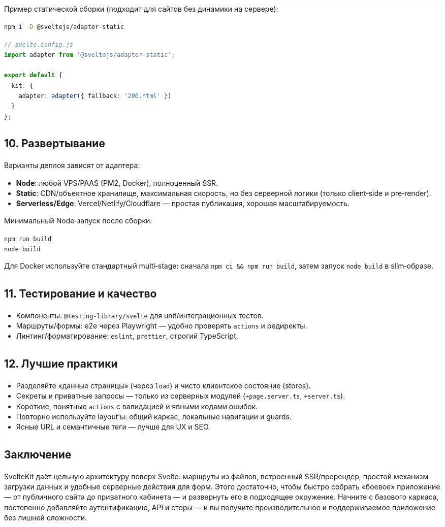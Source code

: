 Пример статической сборки (подходит для сайтов без динамики на сервере):

```bash
npm i -D @sveltejs/adapter-static
```

```ts
// svelte.config.js
import adapter from '@sveltejs/adapter-static';

export default {
  kit: {
    adapter: adapter({ fallback: '200.html' })
  }
};
```

## 10. Развертывание

Варианты деплоя зависят от адаптера:
- **Node**: любой VPS/PAAS (PM2, Docker), полноценный SSR.
- **Static**: CDN/объектное хранилище, максимальная скорость, но без серверной логики (только client‑side и pre‑render).
- **Serverless/Edge**: Vercel/Netlify/Cloudflare — простая публикация, хорошая масштабируемость.

Минимальный Node‑запуск после сборки:

```bash
npm run build
node build
```

Для Docker используйте стандартный multi‑stage: сначала `npm ci && npm run build`, затем запуск `node build` в slim‑образе.

## 11. Тестирование и качество

- Компоненты: `@testing-library/svelte` для unit/интеграционных тестов.
- Маршруты/формы: e2e через Playwright — удобно проверять `actions` и редиректы.
- Линтинг/форматирование: `eslint`, `prettier`, строгий TypeScript.

## 12. Лучшие практики

- Разделяйте «данные страницы» (через `load`) и чисто клиентское состояние (stores).
- Секреты и приватные запросы — только из серверных модулей (`+page.server.ts`, `+server.ts`).
- Короткие, понятные `actions` с валидацией и явными кодами ошибок.
- Повторно используйте layout’ы: общий каркас, локальные навигации и guards.
- Ясные URL и семантичные теги — лучше для UX и SEO.

## Заключение

SvelteKit даёт цельную архитектуру поверх Svelte: маршруты из файлов, встроенный SSR/пререндер, простой механизм загрузки данных и удобные серверные действия для форм. Этого достаточно, чтобы быстро собрать «боевое» приложение — от публичного сайта до приватного кабинета — и развернуть его в подходящее окружение. Начните с базового каркаса, постепенно добавляйте аутентификацию, API и сторы — и вы получите производительное и поддерживаемое приложение без лишней сложности.
